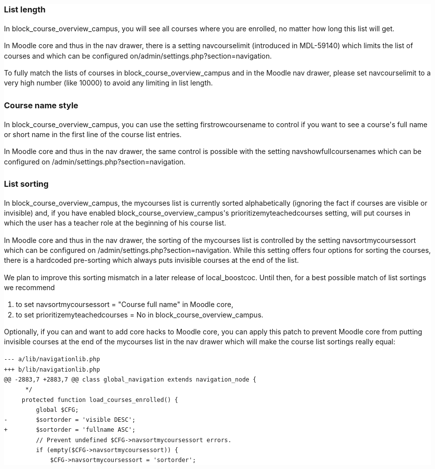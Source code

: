 
### List length

In block_course_overview_campus, you will see all courses where you are enrolled, no matter how long this list will get.

In Moodle core and thus in the nav drawer, there is a setting navcourselimit (introduced in MDL-59140) which limits the list of courses and which can be configured on/admin/settings.php?section=navigation.

To fully match the lists of courses in block_course_overview_campus and in the Moodle nav drawer, please set navcourselimit to a very high number (like 10000) to avoid any limiting in list length.


### Course name style

In block_course_overview_campus, you can use the setting firstrowcoursename to control if you want to see a course's full name or short name in the first line of the course list entries.

In Moodle core and thus in the nav drawer, the same control is possible with the setting navshowfullcoursenames which can be configured on /admin/settings.php?section=navigation.


### List sorting

In block_course_overview_campus, the mycourses list is currently sorted alphabetically (ignoring the fact if courses are visible or invisible) and, if you have enabled block_course_overview_campus's prioritizemyteachedcourses setting, will put courses in which the user has a teacher role at the beginning of his course list.

In Moodle core and thus in the nav drawer, the sorting of the mycourses list is controlled by the setting navsortmycoursessort which can be configured on /admin/settings.php?section=navigation. While this setting offers four options for sorting the courses, there is a hardcoded pre-sorting which always puts invisible courses at the end of the list.

We plan to improve this sorting mismatch in a later release of local_boostcoc. Until then, for a best possible match of list sortings we recommend
1. to set navsortmycoursessort = "Course full name" in Moodle core,
2. to set prioritizemyteachedcourses = No in block_course_overview_campus.

Optionally, if you can and want to add core hacks to Moodle core, you can apply this patch to prevent Moodle core from putting invisible courses at the end of the mycourses list in the nav drawer which will make the course list sortings really equal:

```
--- a/lib/navigationlib.php
+++ b/lib/navigationlib.php
@@ -2883,7 +2883,7 @@ class global_navigation extends navigation_node {
      */
     protected function load_courses_enrolled() {
         global $CFG;
-        $sortorder = 'visible DESC';
+        $sortorder = 'fullname ASC';
         // Prevent undefined $CFG->navsortmycoursessort errors.
         if (empty($CFG->navsortmycoursessort)) {
             $CFG->navsortmycoursessort = 'sortorder';
```
